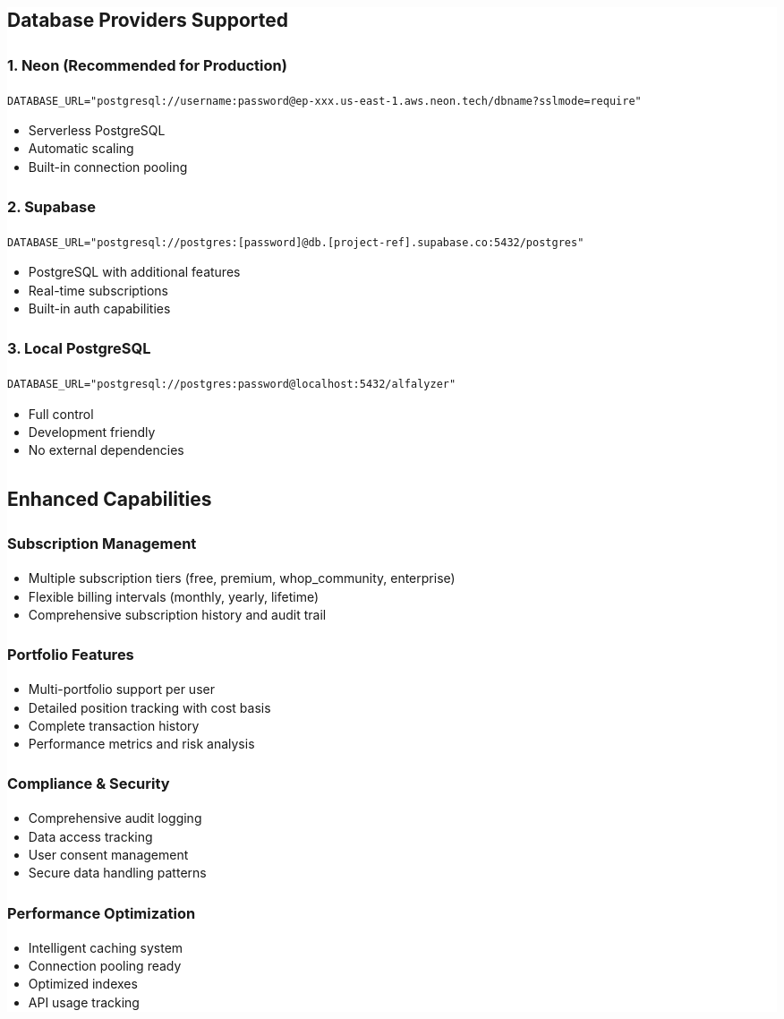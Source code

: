 ## Database Providers Supported

### 1. Neon (Recommended for Production)
```env
DATABASE_URL="postgresql://username:password@ep-xxx.us-east-1.aws.neon.tech/dbname?sslmode=require"
```
- Serverless PostgreSQL
- Automatic scaling
- Built-in connection pooling

### 2. Supabase
```env
DATABASE_URL="postgresql://postgres:[password]@db.[project-ref].supabase.co:5432/postgres"
```
- PostgreSQL with additional features
- Real-time subscriptions
- Built-in auth capabilities

### 3. Local PostgreSQL
```env
DATABASE_URL="postgresql://postgres:password@localhost:5432/alfalyzer"
```
- Full control
- Development friendly
- No external dependencies

## Enhanced Capabilities

### Subscription Management
- Multiple subscription tiers (free, premium, whop_community, enterprise)
- Flexible billing intervals (monthly, yearly, lifetime)
- Comprehensive subscription history and audit trail

### Portfolio Features
- Multi-portfolio support per user
- Detailed position tracking with cost basis
- Complete transaction history
- Performance metrics and risk analysis

### Compliance & Security
- Comprehensive audit logging
- Data access tracking
- User consent management
- Secure data handling patterns

### Performance Optimization
- Intelligent caching system
- Connection pooling ready
- Optimized indexes
- API usage tracking
